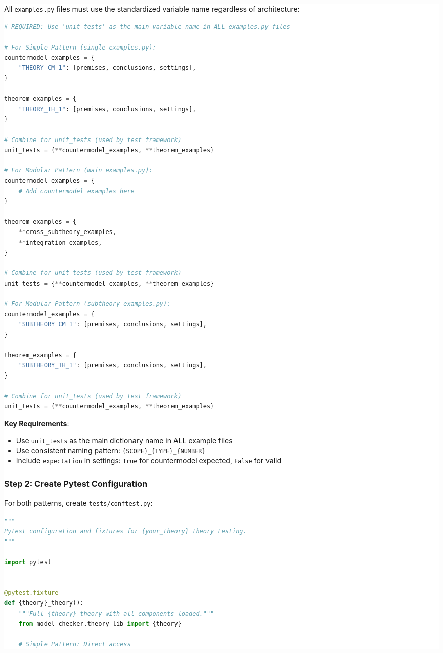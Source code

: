 All `examples.py` files must use the standardized variable name regardless of architecture:

```python
# REQUIRED: Use 'unit_tests' as the main variable name in ALL examples.py files

# For Simple Pattern (single examples.py):
countermodel_examples = {
    "THEORY_CM_1": [premises, conclusions, settings],
}

theorem_examples = {
    "THEORY_TH_1": [premises, conclusions, settings],
}

# Combine for unit_tests (used by test framework)
unit_tests = {**countermodel_examples, **theorem_examples}

# For Modular Pattern (main examples.py):
countermodel_examples = {
    # Add countermodel examples here
}

theorem_examples = {
    **cross_subtheory_examples,
    **integration_examples,
}

# Combine for unit_tests (used by test framework)
unit_tests = {**countermodel_examples, **theorem_examples}

# For Modular Pattern (subtheory examples.py):
countermodel_examples = {
    "SUBTHEORY_CM_1": [premises, conclusions, settings],
}

theorem_examples = {
    "SUBTHEORY_TH_1": [premises, conclusions, settings],
}

# Combine for unit_tests (used by test framework)
unit_tests = {**countermodel_examples, **theorem_examples}
```

**Key Requirements**:
- Use `unit_tests` as the main dictionary name in ALL example files
- Use consistent naming pattern: `{SCOPE}_{TYPE}_{NUMBER}`
- Include `expectation` in settings: `True` for countermodel expected, `False` for valid

### Step 2: Create Pytest Configuration

For both patterns, create `tests/conftest.py`:

```python
"""
Pytest configuration and fixtures for {your_theory} theory testing.
"""

import pytest


@pytest.fixture
def {theory}_theory():
    """Full {theory} theory with all components loaded."""
    from model_checker.theory_lib import {theory}
    
    # Simple Pattern: Direct access
```